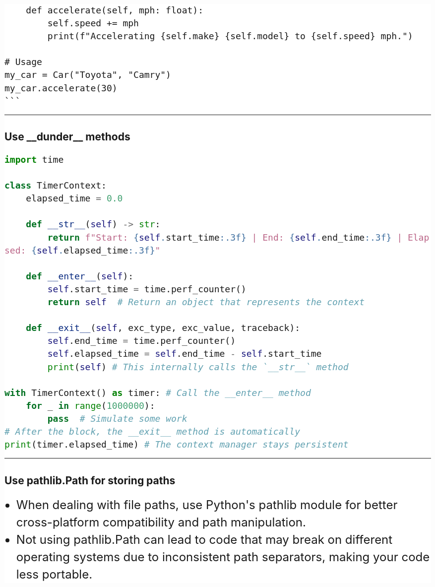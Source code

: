         def accelerate(self, mph: float):
            self.speed += mph
            print(f"Accelerating {self.make} {self.model} to {self.speed} mph.")

    # Usage
    my_car = Car("Toyota", "Camry")
    my_car.accelerate(30)
    ```
---


## Use \_\_**dunder**\_\_ methods

```python
import time

class TimerContext:
    elapsed_time = 0.0

    def __str__(self) -> str:
        return f"Start: {self.start_time:.3f} | End: {self.end_time:.3f} | Elapsed: {self.elapsed_time:.3f}"
    
    def __enter__(self):
        self.start_time = time.perf_counter()
        return self  # Return an object that represents the context
    
    def __exit__(self, exc_type, exc_value, traceback):
        self.end_time = time.perf_counter()
        self.elapsed_time = self.end_time - self.start_time
        print(self) # This internally calls the `__str__` method

with TimerContext() as timer: # Call the __enter__ method
    for _ in range(1000000):
        pass  # Simulate some work
# After the block, the __exit__ method is automatically
print(timer.elapsed_time) # The context manager stays persistent
```

---


<style scoped>
    li {font-size: 24px;}
    code {font-size: 18px;}
</style>

## Use **pathlib.Path** for storing paths
- When dealing with file paths, use Python's pathlib module for better cross-platform compatibility and path manipulation.
- Not using pathlib.Path can lead to code that may break on different operating systems due to inconsistent path separators, making your code less portable.
